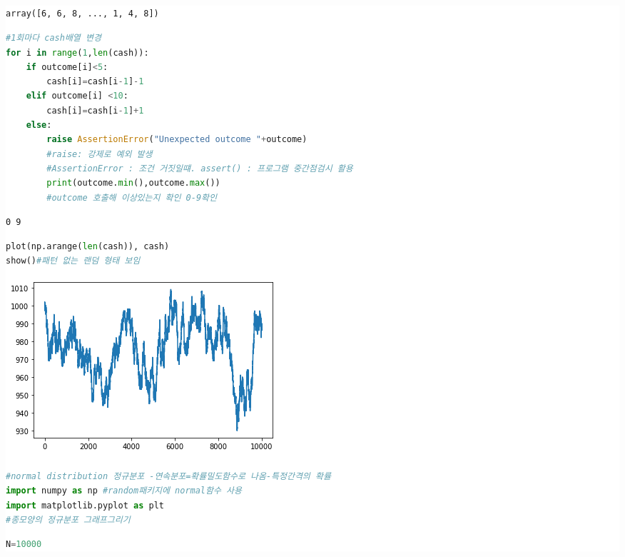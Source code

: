 

    array([6, 6, 8, ..., 1, 4, 8])




```python
#1회마다 cash배열 변경 
for i in range(1,len(cash)):
    if outcome[i]<5:
        cash[i]=cash[i-1]-1
    elif outcome[i] <10:
        cash[i]=cash[i-1]+1
    else:
        raise AssertionError("Unexpected outcome "+outcome)
        #raise: 강제로 예외 발생
        #AssertionError : 조건 거짓일떄. assert() : 프로그램 중간점검시 활용
        print(outcome.min(),outcome.max())
        #outcome 호출해 이상있는지 확인 0-9확인
```

    0 9
    


```python
plot(np.arange(len(cash)), cash)
show()#패턴 없는 랜덤 형태 보임
```


![png](output_33_0.png)



```python
#normal distribution 정규분포 -연속분포=확률밀도함수로 나옴-특정간격의 확률
import numpy as np #random패키지에 normal함수 사용
import matplotlib.pyplot as plt
#종모양의 정규분포 그래프그리기
```


```python
N=10000
```
